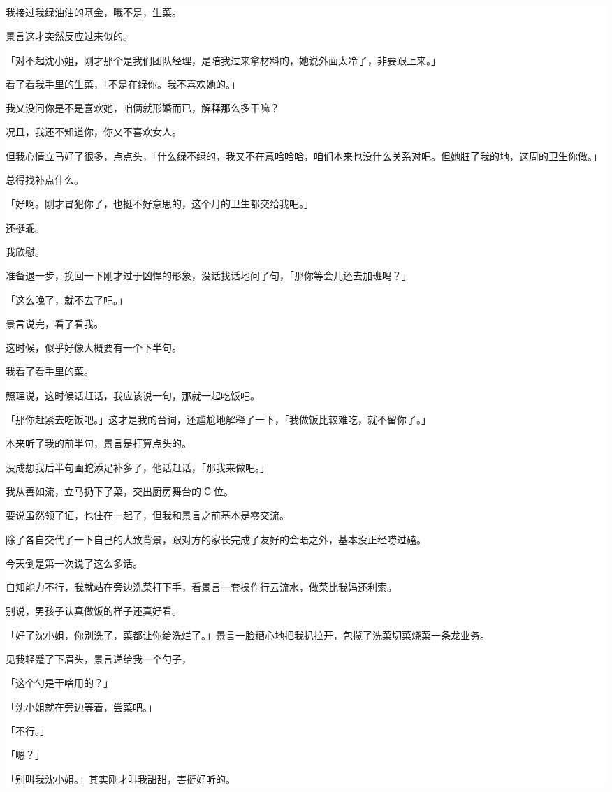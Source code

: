 我接过我绿油油的基金，哦不是，生菜。

景言这才突然反应过来似的。

「对不起沈小姐，刚才那个是我们团队经理，是陪我过来拿材料的，她说外面太冷了，非要跟上来。」

看了看我手里的生菜，「不是在绿你。我不喜欢她的。」

我又没问你是不是喜欢她，咱俩就形婚而已，解释那么多干嘛？

况且，我还不知道你，你又不喜欢女人。

但我心情立马好了很多，点点头，「什么绿不绿的，我又不在意哈哈哈，咱们本来也没什么关系对吧。但她脏了我的地，这周的卫生你做。」

总得找补点什么。

「好啊。刚才冒犯你了，也挺不好意思的，这个月的卫生都交给我吧。」

还挺乖。

我欣慰。

准备退一步，挽回一下刚才过于凶悍的形象，没话找话地问了句，「那你等会儿还去加班吗？」

「这么晚了，就不去了吧。」

景言说完，看了看我。

这时候，似乎好像大概要有一个下半句。

我看了看手里的菜。

照理说，这时候话赶话，我应该说一句，那就一起吃饭吧。

「那你赶紧去吃饭吧。」这才是我的台词，还尴尬地解释了一下，「我做饭比较难吃，就不留你了。」

本来听了我的前半句，景言是打算点头的。

没成想我后半句画蛇添足补多了，他话赶话，「那我来做吧。」

我从善如流，立马扔下了菜，交出厨房舞台的 C 位。

要说虽然领了证，也住在一起了，但我和景言之前基本是零交流。

除了各自交代了一下自己的大致背景，跟对方的家长完成了友好的会晤之外，基本没正经唠过磕。

今天倒是第一次说了这么多话。

自知能力不行，我就站在旁边洗菜打下手，看景言一套操作行云流水，做菜比我妈还利索。

别说，男孩子认真做饭的样子还真好看。

「好了沈小姐，你别洗了，菜都让你给洗烂了。」景言一脸糟心地把我扒拉开，包揽了洗菜切菜烧菜一条龙业务。

见我轻蹙了下眉头，景言递给我一个勺子，

「这个勺是干啥用的？」

「沈小姐就在旁边等着，尝菜吧。」

「不行。」

「嗯？」

「别叫我沈小姐。」其实刚才叫我甜甜，害挺好听的。
